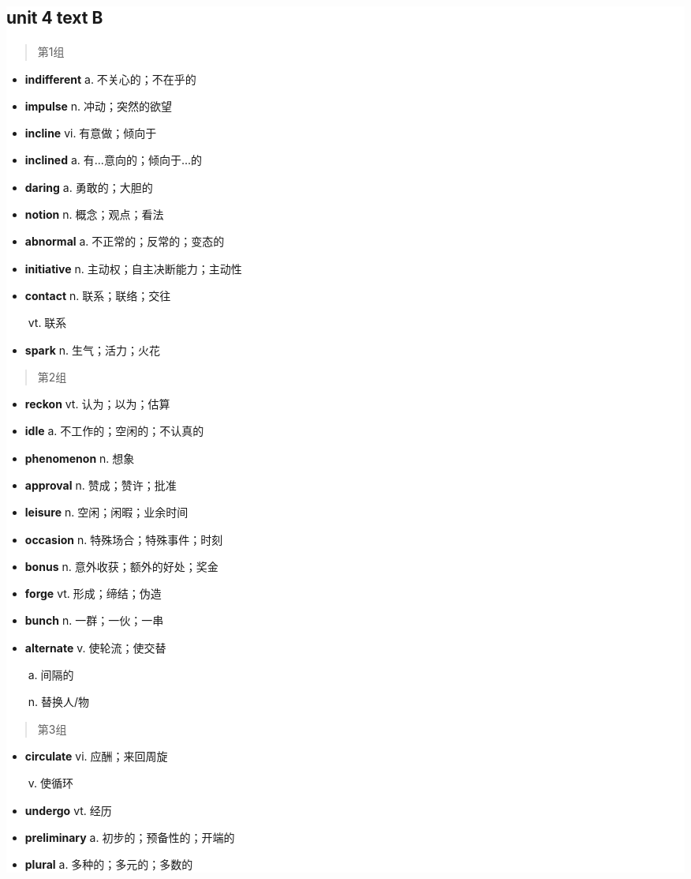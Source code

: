 ## unit 4 text B

> 第1组

- **indifferent** a. 不关心的；不在乎的

- **impulse** n. 冲动；突然的欲望

- **incline** vi. 有意做；倾向于

- **inclined** a. 有...意向的；倾向于...的

- **daring** a. 勇敢的；大胆的

- **notion** n. 概念；观点；看法

- **abnormal** a. 不正常的；反常的；变态的

- **initiative** n. 主动权；自主决断能力；主动性

- **contact** n. 联系；联络；交往

  ​                vt. 联系

- **spark** n. 生气；活力；火花

> 第2组

- **reckon** vt. 认为；以为；估算

- **idle** a. 不工作的；空闲的；不认真的

- **phenomenon** n. 想象

- **approval** n. 赞成；赞许；批准

- **leisure** n. 空闲；闲暇；业余时间

- **occasion** n. 特殊场合；特殊事件；时刻

- **bonus** n. 意外收获；额外的好处；奖金

- **forge** vt. 形成；缔结；伪造

- **bunch** n. 一群；一伙；一串

- **alternate** v. 使轮流；使交替

  ​                   a. 间隔的

  ​                    n. 替换人/物

> 第3组

- **circulate** vi. 应酬；来回周旋

  ​                    v. 使循环

- **undergo** vt. 经历

- **preliminary** a. 初步的；预备性的；开端的

- **plural** a. 多种的；多元的；多数的
